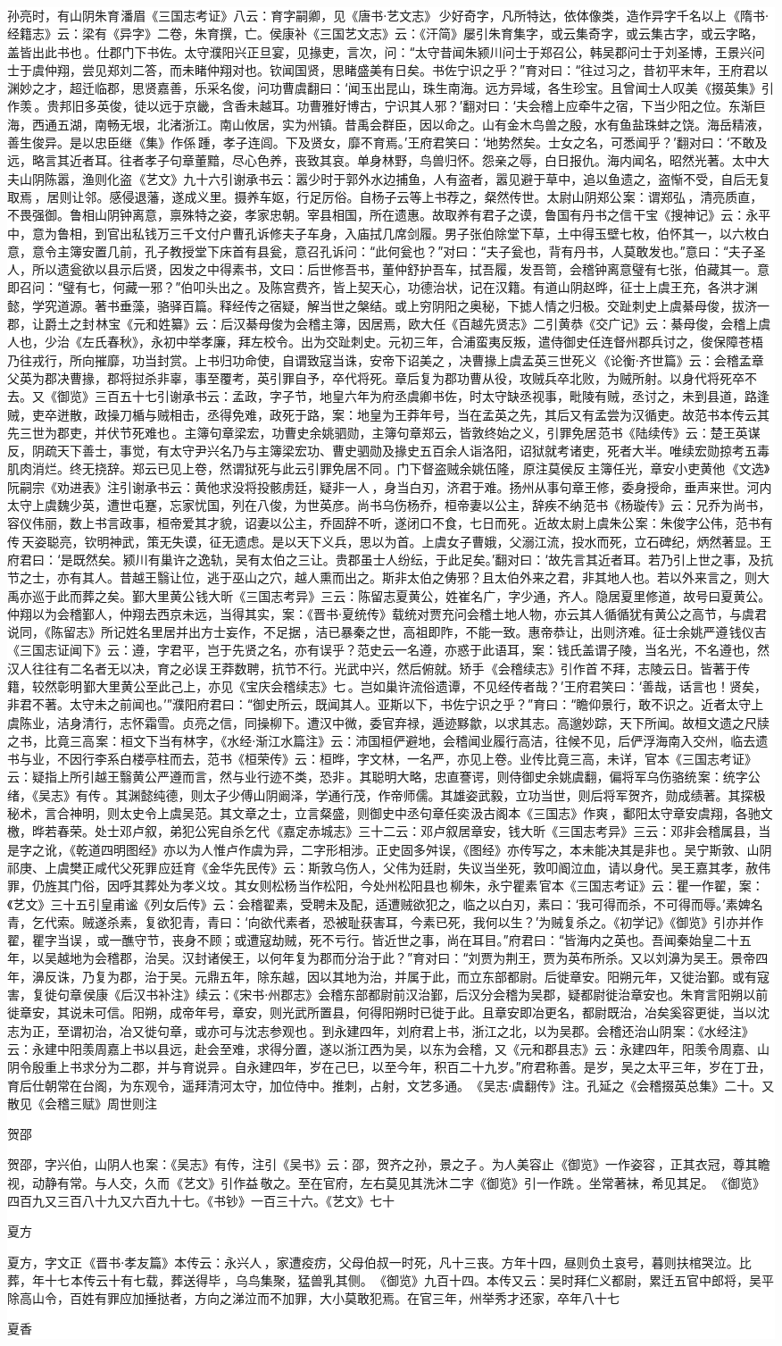 孙亮时，有山阴朱育 潘眉《三国志考证》八云：育字嗣卿，见《唐书·艺文志》 少好奇字，凡所特达，依体像类，造作异字千名以上 《隋书·经籍志》云：梁有《异字》二卷，朱育撰，亡。侯康补《三国艺文志》云：《汗简》屡引朱育集字，或云集奇字，或云集古字，或云字略，盖皆出此书也 。仕郡门下书佐。太守濮阳兴正旦宴，见掾吏，言次，问：“太守昔闻朱颍川问士于郑召公，韩吴郡问士于刘圣博，王景兴问士于虞仲翔，尝见郑刘二答，而未睹仲翔对也。钦闻国贤，思睹盛美有日矣。书佐宁识之乎？”育对曰：“往过习之，昔初平末年，王府君以渊妙之才，超迁临郡，思贤嘉善，乐采名俊，问功曹虞翻曰：‘闻玉出昆山，珠生南海。远方异域，各生珍宝。且曾闻士人叹美 《掇英集》引作羡 。贵邦旧多英俊，徒以远于京畿，含香未越耳。功曹雅好博古，宁识其人邪？’翻对曰：‘夫会稽上应牵牛之宿，下当少阳之位。东渐巨海，西通五湖，南畅无垠，北渚浙江。南山攸居，实为州镇。昔禹会群臣，因以命之。山有金木鸟兽之殷，水有鱼盐珠蚌之饶。海岳精液，善生俊异。是以忠臣继 《集》作係 踵，孝子连闾。下及贤女，靡不育焉。’王府君笑曰：‘地势然矣。士女之名，可悉闻乎？’翻对曰：‘不敢及远，略言其近者耳。往者孝子句章董黯，尽心色养，丧致其哀。单身林野，鸟兽归怀。怨亲之辱，白日报仇。海内闻名，昭然光著。太中大夫山阴陈嚣，渔则化盗 《艺文》九十六引谢承书云：嚣少时于郭外水边捕鱼，人有盗者，嚣见避于草中，追以鱼遗之，盗惭不受，自后无复取焉 ，居则让邻。感侵退藩，遂成义里。摄养车妪，行足厉俗。自杨子云等上书荐之，粲然传世。太尉山阴郑公 案：谓郑弘 ，清亮质直，不畏强御。鲁相山阴钟离意，禀殊特之姿，孝家忠朝。宰县相国，所在遗惠。故取养有君子之谟，鲁国有丹书之信 干宝《搜神记》云：永平中，意为鲁相，到官出私钱万三千文付户曹孔诉修夫子车身，入庙拭几席剑履。男子张伯除堂下草，土中得玉壁七枚，伯怀其一，以六枚白意，意令主簿安置几前，孔子教授堂下床首有县瓮，意召孔诉问：“此何瓮也？”对曰：“夫子瓮也，背有丹书，人莫敢发也。”意曰：“夫子圣人，所以遗瓮欲以县示后贤，因发之中得素书，文曰：后世修吾书，董仲舒护吾车，拭吾履，发吾笥，会稽钟离意璧有七张，伯藏其一。意即召问：“璧有七，何藏一邪？”伯叩头出之 。及陈宫费齐，皆上契天心，功德治状，记在汉籍。有道山阴赵晔，征士上虞王充，各洪才渊懿，学究道源。著书垂藻，骆驿百篇。释经传之宿疑，解当世之槃结。或上穷阴阳之奥秘，下摅人情之归极。交趾刺史上虞綦母俊，拔济一郡，让爵土之封 林宝《元和姓纂》云：后汉綦母俊为会稽主簿，因居焉，欧大任《百越先贤志》二引黄恭《交广记》云：綦母俊，会稽上虞人也，少治《左氏春秋》，永初中举孝廉，拜左校令。出为交趾刺史。元初三年，合浦蛮夷反叛，遣侍御史任连督州郡兵讨之，俊保障苍梧乃往戎行，所向摧靡，功当封赏。上书归功命使，自谓致寇当诛，安帝下诏美之 ，决曹掾上虞孟英三世死义 《论衡·齐世篇》云：会稽孟章父英为郡决曹掾，郡将挝杀非辜，事至覆考，英引罪自予，卒代将死。章后复为郡功曹从役，攻贼兵卒北败，为贼所射。以身代将死卒不去。又《御览》三百五十七引谢承书云：孟政，字子节，地皇六年为府丞虞卿书佐，时太守缺丞视事，毗陵有贼，丞讨之，未到县道，路逢贼，吏卒迸散，政操刀楯与贼相击，丞得免难，政死于路，案：地皇为王莽年号，当在孟英之先，其后又有孟尝为汉循吏。故范书本传云其先三世为郡吏，并伏节死难也 。主簿句章梁宏，功曹史余姚驷勋，主簿句章郑云，皆敦终始之义，引罪免居 范书《陆续传》云：楚王英谋反，阴疏天下善士，事觉，有太守尹兴名乃与主簿梁宏功、曹史驷勋及掾史五百余人诣洛阳，诏狱就考诸吏，死者大半。唯续宏勋掠考五毒肌肉消烂。终无挠辞。郑云已见上卷，然谓狱死与此云引罪免居不同 。门下督盗贼余姚伍隆， 原注莫侯反 主簿任光，章安小吏黄他 《文选》阮嗣宗《劝进表》注引谢承书云：黄他求没将投骸虏廷，疑非一人 ，身当白刃，济君于难。扬州从事句章王修，委身授命，垂声来世。河内太守上虞魏少英，遭世屯蹇，忘家忧国，列在八俊，为世英彦。尚书乌伤杨乔，桓帝妻以公主，辞疾不纳 范书《杨璇传》云：兄乔为尚书，容仪伟丽，数上书言政事，桓帝爱其才貌，诏妻以公主，乔固辞不听，遂闭口不食，七日而死 。近故太尉上虞朱公 案：朱俊字公伟，范书有传 天姿聪亮，钦明神武，策无失谟，征无遗虑。是以天下义兵，思以为首。上虞女子曹娥，父溺江流，投水而死，立石碑纪，炳然著显。王府君曰：‘是既然矣。颍川有巢许之逸轨，吴有太伯之三让。贵郡虽士人纷纭，于此足矣。’翻对曰：‘故先言其近者耳。若乃引上世之事，及抗节之士，亦有其人。昔越王翳让位，逃于巫山之穴，越人熏而出之。斯非太伯之俦邪？且太伯外来之君，非其地人也。若以外来言之，则大禹亦巡于此而葬之矣。鄞大里黄公 钱大昕《三国志考异》三云：陈留志夏黄公，姓崔名广，字少通，齐人。隐居夏里修道，故号曰夏黄公。仲翔以为会稽鄞人，仲翔去西京未远，当得其实，案：《晋书·夏统传》载统对贾充问会稽土地人物，亦云其人循循犹有黄公之高节，与虞君说同，《陈留志》所记姓名里居并出方士妄作，不足据 ，洁已暴秦之世，高祖即阼，不能一致。惠帝恭让，出则济难。征士余姚严遵 钱仪吉《三国志证闻下》云：遵，字君平，岂于先贤之名，亦有误乎？范史云一名遵，亦惑于此语耳，案：钱氏盖谓子陵，当名光，不名遵也，然汉人往往有二名者无以决，育之必误 王莽数聘，抗节不行。光武中兴，然后俯就。矫手 《会稽续志》引作首 不拜，志陵云日。皆著于传籍，较然彰明 鄞大里黄公至此己上，亦见《宝庆会稽续志》七 。岂如巢许流俗遗谭，不见经传者哉？’王府君笑曰：‘善哉，话言也！贤矣，非君不著。太守未之前闻也。’”濮阳府君曰：“御史所云，既闻其人。亚斯以下，书佐宁识之乎？”育曰：“瞻仰景行，敢不识之。近者太守上虞陈业，洁身清行，志怀霜雪。贞亮之信，同操柳下。遭汉中微，委官弃禄，遁迹黟歙，以求其志。高邈妙踪，天下所闻。故桓文遗之尺牍之书，比竟三高 案：桓文下当有林字，《水经·渐江水篇注》云：沛国桓俨避地，会稽闻业履行高洁，往候不见，后俨浮海南入交州，临去遗书与业，不因行李系白楼亭柱而去，范书《桓荣传》云：桓晔，字文林，一名严，亦见上卷。业传比竟三高，未详，官本《三国志考证》云：疑指上所引越王翳黄公严遵而言，然与业行迹不类，恐非 。其聪明大略，忠直謇谔，则侍御史余姚虞翻，偏将军乌伤骆统 案：统字公绪，《吴志》有传 。其渊懿纯德，则太子少傅山阴阚泽，学通行茂，作帝师儒。其雄姿武毅，立功当世，则后将军贺齐，勋成绩著。其探极秘术，言合神明，则太史令上虞吴范。其文章之士，立言粲盛，则御史中丞句章任奕 汲古阁本《三国志》作爽 ，鄱阳太守章安虞翔，各驰文檄，晔若春荣。处士邓卢叙，弟犯公宪自杀乞代 《嘉定赤城志》三十二云：邓卢叙居章安，钱大昕《三国志考异》三云：邓非会稽属县，当是字之讹，《乾道四明图经》亦以为人惟卢作虞为异，二字形相涉。正史固多舛误，《图经》亦传写之，本未能决其是非也 。吴宁斯敦、山阴祁庚、上虞樊正咸代父死罪 应廷育《金华先民传》云：斯敦乌伤人，父伟为廷尉，失议当坐死，敦叩阍泣血，请以身代。吴王嘉其孝，赦伟罪，仍旌其门俗，因呼其葬处为孝义坟 。其女则松杨 当作松阳，今处州松阳县也 柳朱，永宁瞿素 官本《三国志考证》云：瞿一作翟，案：《艺文》三十五引皇甫谧《列女后传》云：会稽翟素，受聘未及配，适遭贼欲犯之，临之以白刃，素曰：‘我可得而杀，不可得而辱。’素婢名青，乞代索。贼遂杀素，复欲犯青，青曰：‘向欲代素者，恐被耻获害耳，今素已死，我何以生？’为贼复杀之。《初学记》《御览》引亦并作翟，瞿字当误 ，或一醮守节，丧身不顾；或遭寇劫贼，死不亏行。皆近世之事，尚在耳目。”府君曰：“皆海内之英也。吾闻秦始皇二十五年，以吴越地为会稽郡，治吴。汉封诸侯王，以何年复为郡而分治于此？”育对曰：“刘贾为荆王，贾为英布所杀。又以刘濞为吴王。景帝四年，濞反诛，乃复为郡，治于吴。元鼎五年，除东越，因以其地为治，并属于此，而立东部都尉。后徙章安。阳朔元年，又徙治鄞。或有寇害，复徙句章 侯康《后汉书补注》续云：《宋书·州郡志》会稽东部都尉前汉治鄞，后汉分会稽为吴郡，疑都尉徙治章安也。朱育言阳朔以前徙章安，其说未可信。阳朔，成帝年号，章安，则光武所置县，何得阳朔时已徙于此。且章安即冶更名，都尉既治，冶矣奚容更徙，当以沈志为正，至谓初治，冶又徙句章，或亦可与沈志参观也 。到永建四年，刘府君上书，浙江之北，以为吴郡。会稽还治山阴 案：《水经注》云：永建中阳羡周嘉上书以县远，赴会至难，求得分置，遂以浙江西为吴，以东为会稽，又《元和郡县志》云：永建四年，阳羡令周嘉、山阴令殷重上书求分为二郡，并与育说异 。自永建四年，岁在己巳，以至今年，积百二十九岁。”府君称善。是岁，吴之太平三年，岁在丁丑，育后仕朝常在台阁，为东观令，遥拜清河太守，加位侍中。推刺，占射，文艺多通。 《吴志·虞翻传》注。孔延之《会稽掇英总集》二十。又散见《会稽三赋》周世则注 

  

贺邵

贺邵，字兴伯，山阴人也 案：《吴志》有传，注引《吴书》云：邵，贺齐之孙，景之子 。为人美容止 《御览》一作姿容 ，正其衣冠，尊其瞻视，动静有常。与人交，久而 《艺文》引作益 敬之。至在官府，左右莫见其洗沐 二字《御览》引一作跣 。坐常著袜，希见其足。 《御览》四百九又三百八十九又六百九十七。《书钞》一百三十六。《艺文》七十 

  

夏方

夏方，字文正 《晋书·孝友篇》本传云：永兴人 ，家遭疫疠，父母伯叔一时死，凡十三丧。方年十四，昼则负土哀号，暮则扶棺哭泣。比葬，年十七 本传云十有七载，葬送得毕 ，乌鸟集聚，猛兽乳其侧。 《御览》九百十四。本传又云：吴时拜仁义都尉，累迁五官中郎将，吴平除高山令，百姓有罪应加捶挞者，方向之涕泣而不加罪，大小莫敢犯焉。在官三年，州举秀才还家，卒年八十七 

  

夏香
